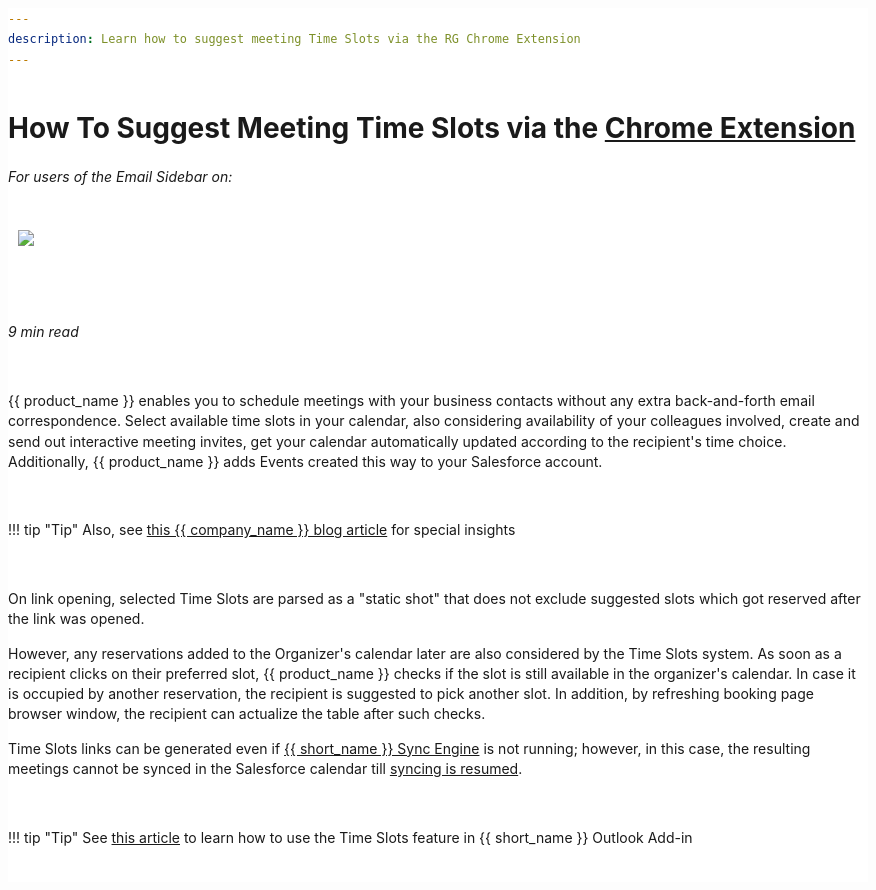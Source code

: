 ```yaml
---
description: Learn how to suggest meeting Time Slots via the RG Chrome Extension
---
```

# How To Suggest Meeting Time Slots via the [Chrome Extension](../Using-the-Solution-for-Salesforce-and-Gmail/)
  

<i>For users of the Email Sidebar on:</i><br><br>
<div class="container" style="display: inline-block; height: 42px; width: auto; padding: 5px 10px; background-color: #fff;"><img src="https://smartcloudconnect.io/wp-content/uploads/2021/08/logo-Gmail.jpg" style="height: 100%; object-fit: contain; vertical-align: middle;"></div> 

&nbsp;

*9 min read*  

 
<div class="addthis_inline_share_toolbox"></div>
 

&nbsp;

{{ product_name }} enables you to schedule meetings with your business contacts without any extra back-and-forth email correspondence. Select available time slots in your calendar, also considering availability of your colleagues involved, create and send out interactive meeting invites, get your calendar automatically updated according to the recipient's time choice. Additionally, {{ product_name }} adds Events created this way to your Salesforce account.


&nbsp;

!!! tip "Tip"
    Also, see [this {{ company_name }} blog article](https://revenuegrid.com/blog/how-to-schedule-a-meeting-by-email/) for special insights
    
&nbsp;

On link opening, selected Time Slots are parsed as a "static shot" that does not exclude suggested slots which got reserved after the link was opened.  

However, any reservations added to the Organizer's calendar later are also considered by the Time Slots system. As soon as a recipient clicks on their preferred slot, {{ product_name }} checks if the slot is still available in the organizer's calendar. In case it is occupied by another reservation, the recipient is suggested to pick another slot. In addition, by refreshing booking page browser window, the recipient can actualize the table after such checks.

Time Slots links can be generated even if [{{ short_name }} Sync Engine](../Synchronization-Engine-An-Overview/) is not running; however, in this case, the resulting meetings cannot be synced in the Salesforce calendar till [syncing is resumed](../Handling-Sync-Issues/).

&nbsp;
    
!!! tip "Tip"
    See [this article](../How-to-Send-Meeting-Time-Slots-(Adaptive-view)/) to learn how to use the Time Slots feature in {{ short_name }} Outlook Add-in

&nbsp;
